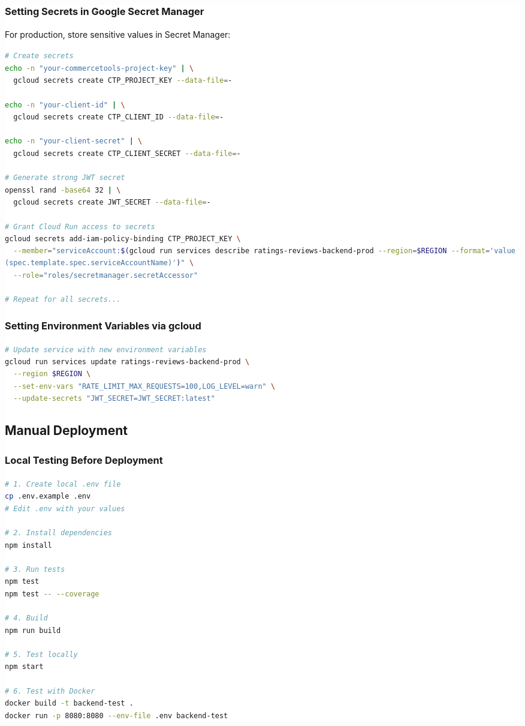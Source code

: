 ### Setting Secrets in Google Secret Manager

For production, store sensitive values in Secret Manager:

```bash
# Create secrets
echo -n "your-commercetools-project-key" | \
  gcloud secrets create CTP_PROJECT_KEY --data-file=-

echo -n "your-client-id" | \
  gcloud secrets create CTP_CLIENT_ID --data-file=-

echo -n "your-client-secret" | \
  gcloud secrets create CTP_CLIENT_SECRET --data-file=-

# Generate strong JWT secret
openssl rand -base64 32 | \
  gcloud secrets create JWT_SECRET --data-file=-

# Grant Cloud Run access to secrets
gcloud secrets add-iam-policy-binding CTP_PROJECT_KEY \
  --member="serviceAccount:$(gcloud run services describe ratings-reviews-backend-prod --region=$REGION --format='value(spec.template.spec.serviceAccountName)')" \
  --role="roles/secretmanager.secretAccessor"

# Repeat for all secrets...
```

### Setting Environment Variables via gcloud

```bash
# Update service with new environment variables
gcloud run services update ratings-reviews-backend-prod \
  --region $REGION \
  --set-env-vars "RATE_LIMIT_MAX_REQUESTS=100,LOG_LEVEL=warn" \
  --update-secrets "JWT_SECRET=JWT_SECRET:latest"
```

## Manual Deployment

### Local Testing Before Deployment

```bash
# 1. Create local .env file
cp .env.example .env
# Edit .env with your values

# 2. Install dependencies
npm install

# 3. Run tests
npm test
npm test -- --coverage

# 4. Build
npm run build

# 5. Test locally
npm start

# 6. Test with Docker
docker build -t backend-test .
docker run -p 8080:8080 --env-file .env backend-test
```
